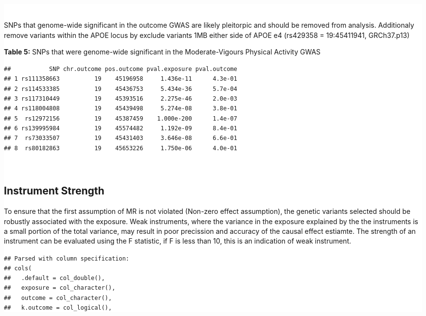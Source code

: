<br>

SNPs that genome-wide significant in the outcome GWAS are likely
pleitorpic and should be removed from analysis. Additionaly remove
variants within the APOE locus by exclude variants 1MB either side of
APOE e4 (rs429358 = 19:45411941, GRCh37.p13) <br>

**Table 5:** SNPs that were genome-wide significant in the
Moderate-Vigours Physical Activity GWAS

    ##           SNP chr.outcome pos.outcome pval.exposure pval.outcome
    ## 1 rs111358663          19    45196958     1.436e-11      4.3e-01
    ## 2 rs114533385          19    45436753     5.434e-36      5.7e-04
    ## 3 rs117310449          19    45393516     2.275e-46      2.0e-03
    ## 4 rs118004808          19    45439498     5.274e-08      3.8e-01
    ## 5  rs12972156          19    45387459    1.000e-200      1.4e-07
    ## 6 rs139995984          19    45574482     1.192e-09      8.4e-01
    ## 7  rs73033507          19    45431403     3.646e-08      6.6e-01
    ## 8  rs80182863          19    45653226     1.750e-06      4.0e-01

<br>

Instrument Strength
-------------------

To ensure that the first assumption of MR is not violated (Non-zero
effect assumption), the genetic variants selected should be robustly
associated with the exposure. Weak instruments, where the variance in
the exposure explained by the the instruments is a small portion of the
total variance, may result in poor precission and accuracy of the causal
effect estiamte. The strength of an instrument can be evaluated using
the F statistic, if F is less than 10, this is an indication of weak
instrument.

    ## Parsed with column specification:
    ## cols(
    ##   .default = col_double(),
    ##   exposure = col_character(),
    ##   outcome = col_character(),
    ##   k.outcome = col_logical(),